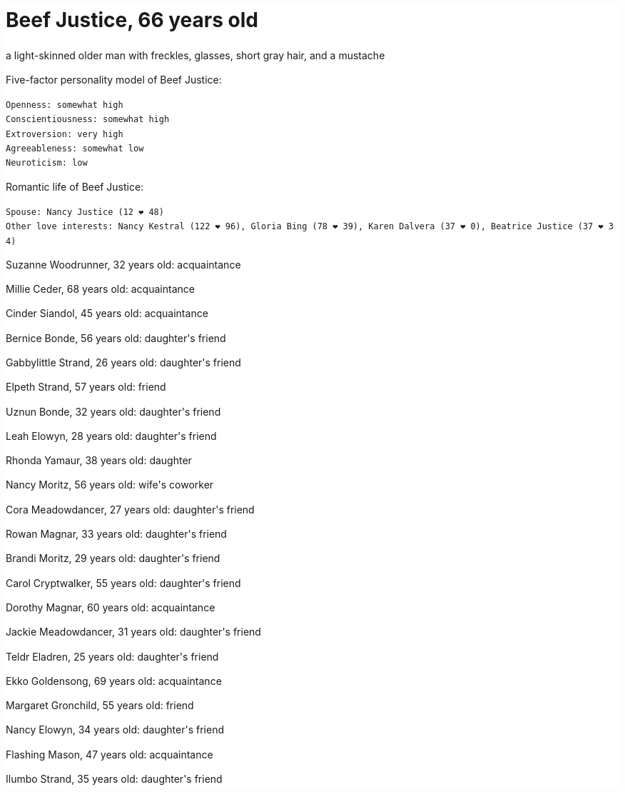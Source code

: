# Beef Justice, 66 years old
a light-skinned older man with freckles, glasses, short gray hair, and a mustache

Five-factor personality model of Beef Justice:

	Openness: somewhat high
	Conscientiousness: somewhat high
	Extroversion: very high
	Agreeableness: somewhat low
	Neuroticism: low


Romantic life of Beef Justice:

	Spouse: Nancy Justice (12 ❤ 48)
	Other love interests: Nancy Kestral (122 ❤ 96), Gloria Bing (78 ❤ 39), Karen Dalvera (37 ❤ 0), Beatrice Justice (37 ❤ 34)

Suzanne Woodrunner, 32 years old: acquaintance

Millie Ceder, 68 years old: acquaintance

Cinder Siandol, 45 years old: acquaintance

Bernice Bonde, 56 years old: daughter's friend

Gabbylittle Strand, 26 years old: daughter's friend

Elpeth Strand, 57 years old: friend

Uznun Bonde, 32 years old: daughter's friend

Leah Elowyn, 28 years old: daughter's friend

Rhonda Yamaur, 38 years old: daughter

Nancy Moritz, 56 years old: wife's coworker

Cora Meadowdancer, 27 years old: daughter's friend

Rowan Magnar, 33 years old: daughter's friend

Brandi Moritz, 29 years old: daughter's friend

Carol Cryptwalker, 55 years old: daughter's friend

Dorothy Magnar, 60 years old: acquaintance

Jackie Meadowdancer, 31 years old: daughter's friend

Teldr Eladren, 25 years old: daughter's friend

Ekko Goldensong, 69 years old: acquaintance

Margaret Gronchild, 55 years old: friend

Nancy Elowyn, 34 years old: daughter's friend

Flashing Mason, 47 years old: acquaintance

Ilumbo Strand, 35 years old: daughter's friend
